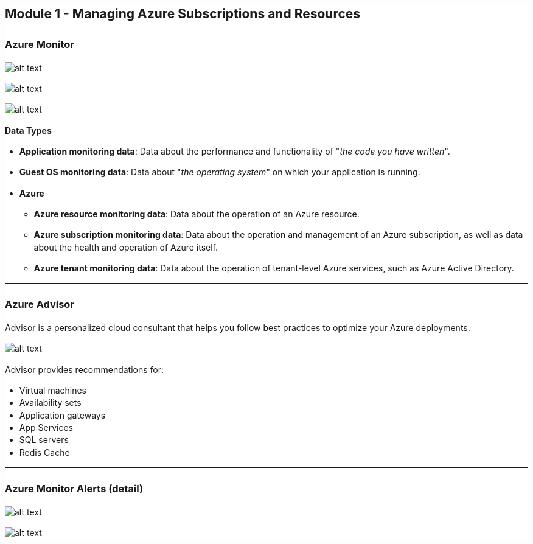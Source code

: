 ## Module 1 - Managing Azure Subscriptions and Resources 

### Azure Monitor
![alt text](https://docs.microsoft.com/en-us/azure/azure-monitor/media/overview/overview.png)

![alt text](https://docs.microsoft.com/en-us/azure/azure-monitor/media/overview/metrics.png)


![alt text](https://docs.microsoft.com/en-us/azure/azure-monitor/media/overview/logs.png)


__Data Types__

- __Application monitoring data__: Data about the performance and functionality of "*the code you have written*".

- __Guest OS monitoring data__: Data about "_the operating system_" on which your application is running.

- __Azure__
    - __Azure resource monitoring data__: Data about the operation of an Azure resource.

    - __Azure subscription monitoring data__: Data about the operation and management of an Azure subscription, as well as data about the health and operation of Azure itself.

    - __Azure tenant monitoring data__: Data about the operation of tenant-level Azure services, such as Azure Active Directory.

---

### Azure Advisor
Advisor is a personalized cloud consultant that helps you follow best practices to optimize your Azure deployments. 

![alt text](https://openedx.microsoft.com/assets/courseware/v1/507eebdf6040c8446498956646909c75/asset-v1:Microsoft+AZ-300.1+2019_T2+type@asset+block/AZ-100.1_Subscriptions_and_Resources_image33.png)

Advisor provides recommendations for:
- Virtual machines
- Availability sets
- Application gateways
- App Services
- SQL servers
- Redis Cache

---
### Azure Monitor Alerts ([detail](https://docs.microsoft.com/en-us/azure/azure-monitor/platform/alerts-overview))

![alt text](https://openedx.microsoft.com/assets/courseware/v1/0dd41365f0e26556352495ca1f9738fe/asset-v1:Microsoft+AZ-300.1+2019_T2+type@asset+block/AZ-100.1_Subscriptions_and_Resources_image34.png)


![alt text](https://openedx.microsoft.com/assets/courseware/v1/31de136f30794ed496cfe10976fc759f/asset-v1:Microsoft+AZ-300.1+2019_T2+type@asset+block/AZ103_Azure_Rules.png)
